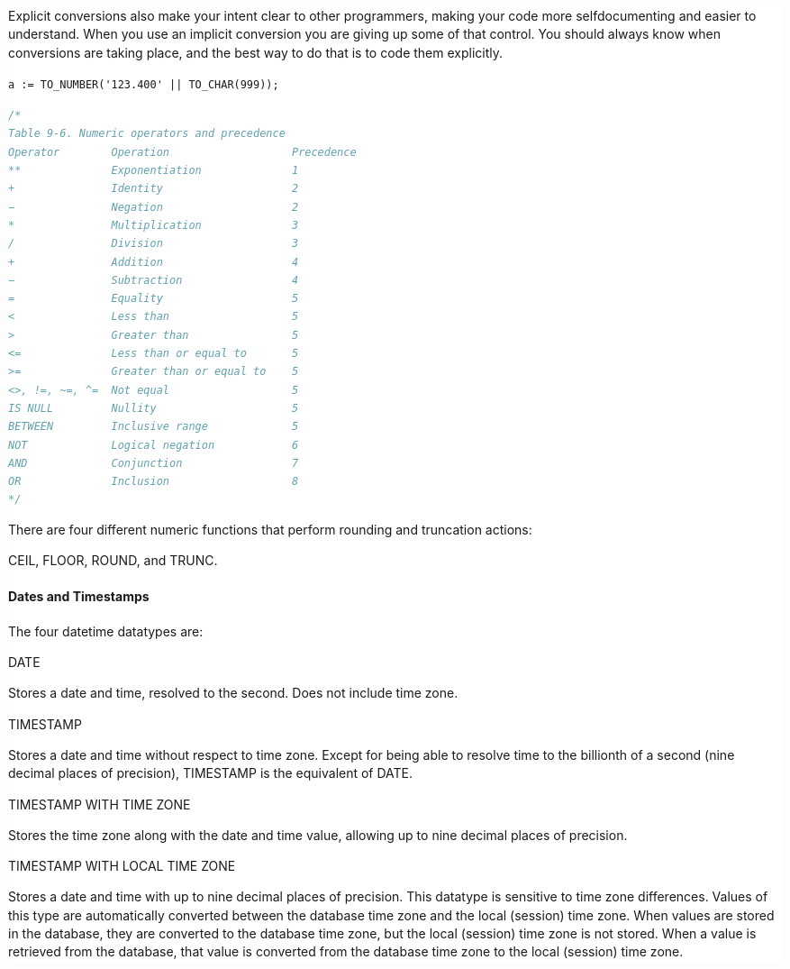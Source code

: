 Explicit conversions also make your intent clear to other programmers, making your code more selfdocumenting and easier to understand. When you use an implicit conversion you are giving up some of that control. You should always know when conversions are taking place, and the best way to do that is to code them explicitly.

`a := TO_NUMBER('123.400' || TO_CHAR(999));`

```sql
/*
Table 9-6. Numeric operators and precedence
Operator 		Operation 					Precedence
** 				Exponentiation 				1
+ 				Identity 					2
− 				Negation 					2
* 				Multiplication 				3
/ 				Division 					3
+ 				Addition 					4
− 				Subtraction 				4
= 				Equality 					5
< 				Less than 					5
> 				Greater than 				5
<= 				Less than or equal to 		5
>= 				Greater than or equal to 	5
<>, !=, ~=, ^= 	Not equal 					5
IS NULL 		Nullity 					5
BETWEEN 		Inclusive range 			5
NOT 			Logical negation 			6
AND 			Conjunction 				7
OR 				Inclusion 					8
*/
```

There are four different numeric functions that perform rounding and truncation actions:

CEIL, FLOOR, ROUND, and TRUNC.


#### Dates and Timestamps

The four datetime datatypes are:

DATE 

Stores a date and time, resolved to the second. Does not include time zone.

TIMESTAMP

Stores a date and time without respect to time zone. Except for being able to resolve time to the billionth of a second (nine decimal places of precision), TIMESTAMP is the equivalent of DATE. 

TIMESTAMP WITH TIME ZONE

Stores the time zone along with the date and time value, allowing up to nine decimal places of precision.

TIMESTAMP WITH LOCAL TIME ZONE

Stores a date and time with up to nine decimal places of precision. This datatype is sensitive to time zone differences. Values of this type are automatically converted between the database time zone and the local (session) time zone. When values are stored in the database, they are converted to the database time zone, but the local (session) time zone is not stored. When a value is retrieved from the database, that value is converted from the database time zone to the local (session) time zone.

